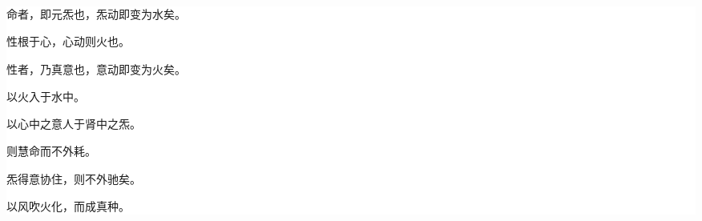 命者，即元炁也，炁动即变为水矣。  

性根于心，心动则火也。  

性者，乃真意也，意动即变为火矣。  

以火入于水中。  

以心中之意人于肾中之炁。  

则慧命而不外耗。  

炁得意协住，则不外驰矣。  

以风吹火化，而成真种。  


